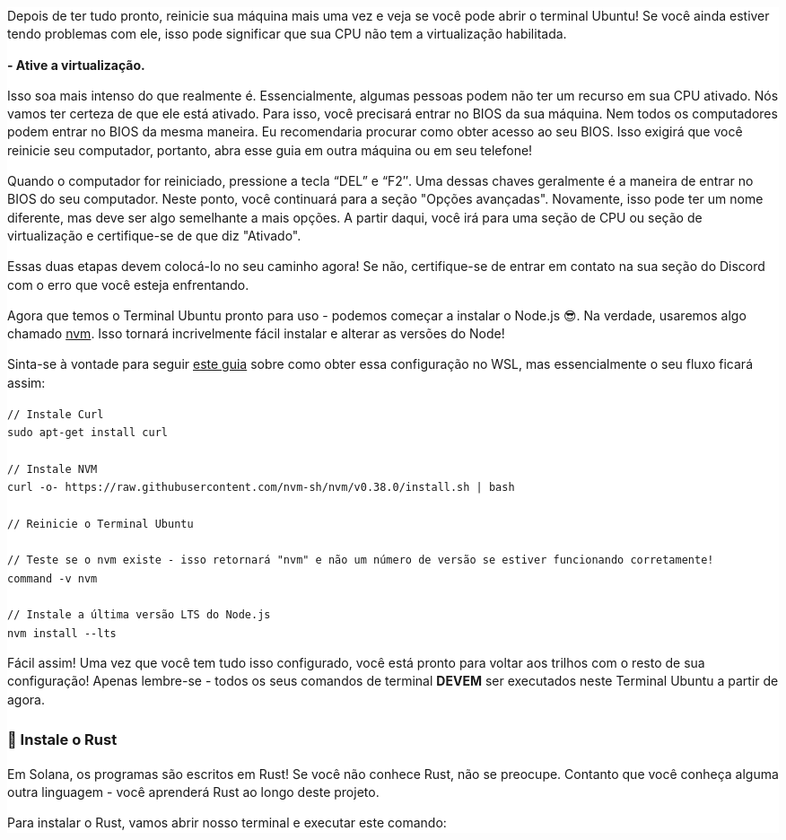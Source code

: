 Depois de ter tudo pronto, reinicie sua máquina mais uma vez e veja se você pode abrir o terminal Ubuntu! Se você ainda estiver tendo problemas com ele, isso pode significar que sua CPU não tem a virtualização habilitada.

**- Ative a virtualização.**

Isso soa mais intenso do que realmente é. Essencialmente, algumas pessoas podem não ter um recurso em sua CPU ativado. Nós vamos ter certeza de que ele está ativado.
Para isso, você precisará entrar no BIOS da sua máquina. Nem todos os computadores podem entrar no BIOS da mesma maneira. Eu recomendaria procurar como obter acesso ao seu BIOS. Isso exigirá que você reinicie seu computador, portanto, abra esse guia em outra máquina ou em seu telefone!

Quando o computador for reiniciado, pressione a tecla “DEL” e “F2″. Uma dessas chaves geralmente é a maneira de entrar no BIOS do seu computador. Neste ponto, você continuará para a seção "Opções avançadas". Novamente, isso pode ter um nome diferente, mas deve ser algo semelhante a mais opções.
A partir daqui, você irá para uma seção de CPU ou seção de virtualização e certifique-se de que diz "Ativado".

Essas duas etapas devem colocá-lo no seu caminho agora! Se não, certifique-se de entrar em contato na sua seção do Discord com o erro que você esteja enfrentando.

Agora que temos o Terminal Ubuntu pronto para uso - podemos começar a instalar o Node.js 😎. Na verdade, usaremos algo chamado [nvm](https://github.com/nvm-sh/nvm). Isso tornará incrivelmente fácil instalar e alterar as versões do Node!

Sinta-se à vontade para seguir [este guia](https://docs.microsoft.com/en-us/windows/dev-environment/javascript/nodejs-on-wsl) sobre como obter essa configuração no WSL, mas essencialmente o seu fluxo ficará assim:

```
// Instale Curl
sudo apt-get install curl

// Instale NVM
curl -o- https://raw.githubusercontent.com/nvm-sh/nvm/v0.38.0/install.sh | bash

// Reinicie o Terminal Ubuntu

// Teste se o nvm existe - isso retornará "nvm" e não um número de versão se estiver funcionando corretamente!
command -v nvm

// Instale a última versão LTS do Node.js
nvm install --lts
```

Fácil assim! Uma vez que você tem tudo isso configurado, você está pronto para voltar aos trilhos com o resto de sua configuração! Apenas lembre-se - todos os seus comandos de terminal **DEVEM** ser executados neste Terminal Ubuntu a partir de agora.

### 🦀 Instale o Rust

Em Solana, os programas são escritos em Rust! Se você não conhece Rust, não se preocupe. Contanto que você conheça alguma outra linguagem - você aprenderá Rust ao longo deste projeto.

Para instalar o Rust, vamos abrir nosso terminal e executar este comando:

